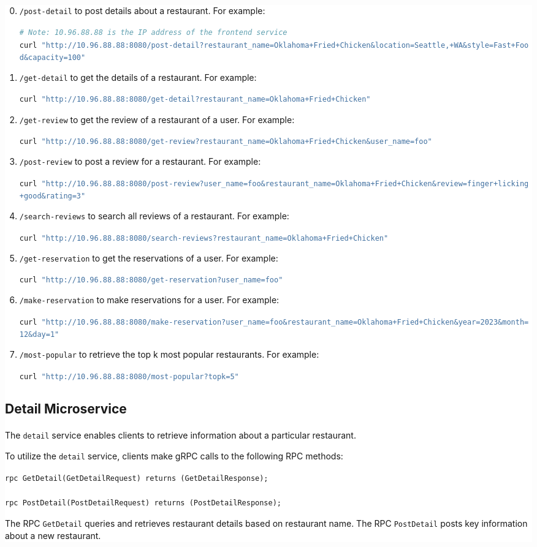 0. `/post-detail` to post details about a restaurant. For example: 
    ```bash
    # Note: 10.96.88.88 is the IP address of the frontend service
    curl "http://10.96.88.88:8080/post-detail?restaurant_name=Oklahoma+Fried+Chicken&location=Seattle,+WA&style=Fast+Food&capacity=100"
    ```
1. `/get-detail` to get the details of a restaurant. For example: 
    ```bash
    curl "http://10.96.88.88:8080/get-detail?restaurant_name=Oklahoma+Fried+Chicken"
    ```
2. `/get-review` to get the review of a restaurant of a user. For example: 
    ```bash
    curl "http://10.96.88.88:8080/get-review?restaurant_name=Oklahoma+Fried+Chicken&user_name=foo"
    ```
3. `/post-review` to post a review for a restaurant. For example: 
    ```bash
    curl "http://10.96.88.88:8080/post-review?user_name=foo&restaurant_name=Oklahoma+Fried+Chicken&review=finger+licking+good&rating=3"
    ```
4. `/search-reviews` to search all reviews of a restaurant. For example: 
    ```bash
    curl "http://10.96.88.88:8080/search-reviews?restaurant_name=Oklahoma+Fried+Chicken"
    ```
5. `/get-reservation` to get the reservations of a user. For example: 
    ```bash
    curl "http://10.96.88.88:8080/get-reservation?user_name=foo" 
    ```
6. `/make-reservation` to make reservations for a user. For example: 
    ```bash
    curl "http://10.96.88.88:8080/make-reservation?user_name=foo&restaurant_name=Oklahoma+Fried+Chicken&year=2023&month=12&day=1"
    ```
7. `/most-popular` to retrieve the top k most popular restaurants. For example: 
    ```bash
    curl "http://10.96.88.88:8080/most-popular?topk=5"
    ```
    
## Detail Microservice 
The `detail` service enables clients to retrieve information about a particular restaurant.

To utilize the `detail` service, clients make gRPC calls to the following RPC methods:
```protobuf
rpc GetDetail(GetDetailRequest) returns (GetDetailResponse);

rpc PostDetail(PostDetailRequest) returns (PostDetailResponse);
```
The RPC `GetDetail` queries and retrieves restaurant details based on restaurant name. The RPC `PostDetail` posts key information about a new restaurant. 
